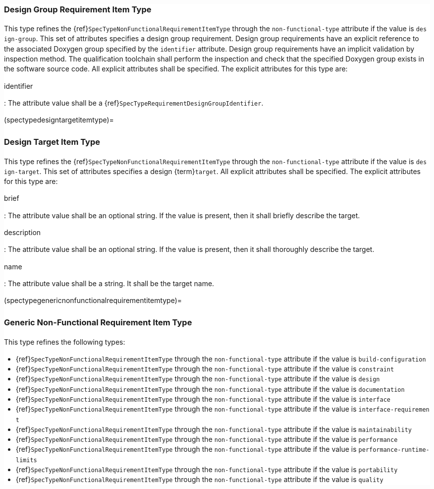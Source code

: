 ### Design Group Requirement Item Type

This type refines the {ref}`SpecTypeNonFunctionalRequirementItemType` through
the `non-functional-type` attribute if the value is `design-group`. This
set of attributes specifies a design group requirement. Design group
requirements have an explicit reference to the associated Doxygen group
specified by the `identifier` attribute. Design group requirements have an
implicit validation by inspection method. The qualification toolchain shall
perform the inspection and check that the specified Doxygen group exists in the
software source code. All explicit attributes shall be specified. The explicit
attributes for this type are:

identifier

: The attribute value shall be a
  {ref}`SpecTypeRequirementDesignGroupIdentifier`.

(spectypedesigntargetitemtype)=

### Design Target Item Type

This type refines the {ref}`SpecTypeNonFunctionalRequirementItemType` through
the `non-functional-type` attribute if the value is `design-target`. This
set of attributes specifies a design {term}`target`. All explicit attributes
shall be specified. The explicit attributes for this type are:

brief

: The attribute value shall be an optional string. If the value is present,
  then it shall briefly describe the target.

description

: The attribute value shall be an optional string. If the value is present,
  then it shall thoroughly describe the target.

name

: The attribute value shall be a string. It shall be the target name.

(spectypegenericnonfunctionalrequirementitemtype)=

### Generic Non-Functional Requirement Item Type

This type refines the following types:

- {ref}`SpecTypeNonFunctionalRequirementItemType` through the
  `non-functional-type` attribute if the value is `build-configuration`
- {ref}`SpecTypeNonFunctionalRequirementItemType` through the
  `non-functional-type` attribute if the value is `constraint`
- {ref}`SpecTypeNonFunctionalRequirementItemType` through the
  `non-functional-type` attribute if the value is `design`
- {ref}`SpecTypeNonFunctionalRequirementItemType` through the
  `non-functional-type` attribute if the value is `documentation`
- {ref}`SpecTypeNonFunctionalRequirementItemType` through the
  `non-functional-type` attribute if the value is `interface`
- {ref}`SpecTypeNonFunctionalRequirementItemType` through the
  `non-functional-type` attribute if the value is `interface-requirement`
- {ref}`SpecTypeNonFunctionalRequirementItemType` through the
  `non-functional-type` attribute if the value is `maintainability`
- {ref}`SpecTypeNonFunctionalRequirementItemType` through the
  `non-functional-type` attribute if the value is `performance`
- {ref}`SpecTypeNonFunctionalRequirementItemType` through the
  `non-functional-type` attribute if the value is
  `performance-runtime-limits`
- {ref}`SpecTypeNonFunctionalRequirementItemType` through the
  `non-functional-type` attribute if the value is `portability`
- {ref}`SpecTypeNonFunctionalRequirementItemType` through the
  `non-functional-type` attribute if the value is `quality`